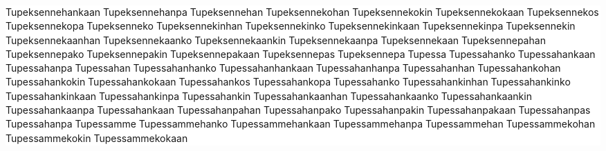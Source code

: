 Tupeksennehankaan
Tupeksennehanpa
Tupeksennehan
Tupeksennekohan
Tupeksennekokin
Tupeksennekokaan
Tupeksennekos
Tupeksennekopa
Tupeksenneko
Tupeksennekinhan
Tupeksennekinko
Tupeksennekinkaan
Tupeksennekinpa
Tupeksennekin
Tupeksennekaanhan
Tupeksennekaanko
Tupeksennekaankin
Tupeksennekaanpa
Tupeksennekaan
Tupeksennepahan
Tupeksennepako
Tupeksennepakin
Tupeksennepakaan
Tupeksennepas
Tupeksennepa
Tupessa
Tupessahanko
Tupessahankaan
Tupessahanpa
Tupessahan
Tupessahanhanko
Tupessahanhankaan
Tupessahanhanpa
Tupessahanhan
Tupessahankohan
Tupessahankokin
Tupessahankokaan
Tupessahankos
Tupessahankopa
Tupessahanko
Tupessahankinhan
Tupessahankinko
Tupessahankinkaan
Tupessahankinpa
Tupessahankin
Tupessahankaanhan
Tupessahankaanko
Tupessahankaankin
Tupessahankaanpa
Tupessahankaan
Tupessahanpahan
Tupessahanpako
Tupessahanpakin
Tupessahanpakaan
Tupessahanpas
Tupessahanpa
Tupessamme
Tupessammehanko
Tupessammehankaan
Tupessammehanpa
Tupessammehan
Tupessammekohan
Tupessammekokin
Tupessammekokaan